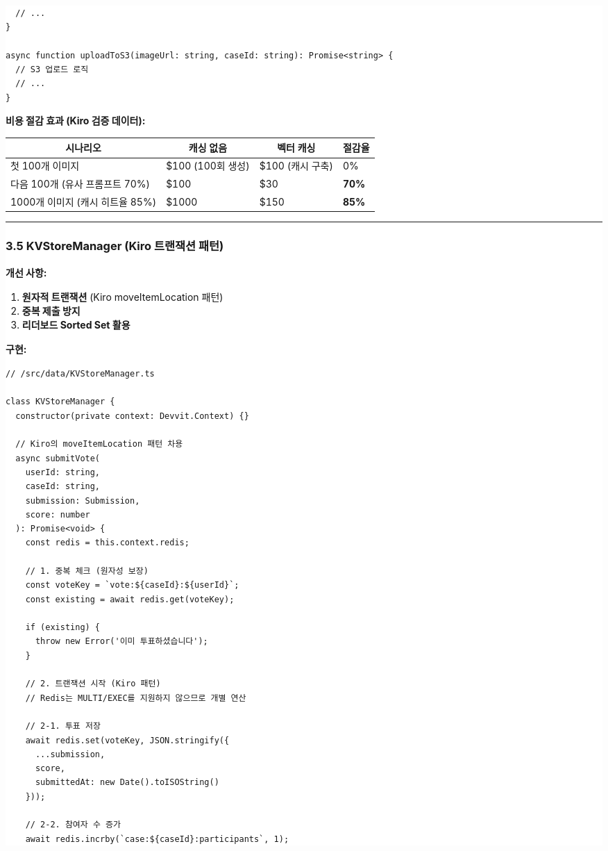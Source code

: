 ```tsx
  // ...
}

async function uploadToS3(imageUrl: string, caseId: string): Promise<string> {
  // S3 업로드 로직
  // ...
}
```

**비용 절감 효과 (Kiro 검증 데이터):**

| **시나리오** | **캐싱 없음** | **벡터 캐싱** | **절감율** |
| --- | --- | --- | --- |
| 첫 100개 이미지 | $100 (100회 생성) | $100 (캐시 구축) | 0% |
| 다음 100개 (유사 프롬프트 70%) | $100 | $30 | **70%** |
| 1000개 이미지 (캐시 히트율 85%) | $1000 | $150 | **85%** |

---

### 3.5 KVStoreManager (Kiro 트랜잭션 패턴)

**개선 사항:**

1. **원자적 트랜잭션** (Kiro moveItemLocation 패턴)
2. **중복 제출 방지**
3. **리더보드 Sorted Set 활용**

**구현:**

```tsx
// /src/data/KVStoreManager.ts

class KVStoreManager {
  constructor(private context: Devvit.Context) {}

  // Kiro의 moveItemLocation 패턴 차용
  async submitVote(
    userId: string, 
    caseId: string, 
    submission: Submission,
    score: number
  ): Promise<void> {
    const redis = this.context.redis;
    
    // 1. 중복 체크 (원자성 보장)
    const voteKey = `vote:${caseId}:${userId}`;
    const existing = await redis.get(voteKey);
    
    if (existing) {
      throw new Error('이미 투표하셨습니다');
    }
    
    // 2. 트랜잭션 시작 (Kiro 패턴)
    // Redis는 MULTI/EXEC를 지원하지 않으므로 개별 연산
    
    // 2-1. 투표 저장
    await redis.set(voteKey, JSON.stringify({
      ...submission,
      score,
      submittedAt: new Date().toISOString()
    }));
    
    // 2-2. 참여자 수 증가
    await redis.incrby(`case:${caseId}:participants`, 1);
```